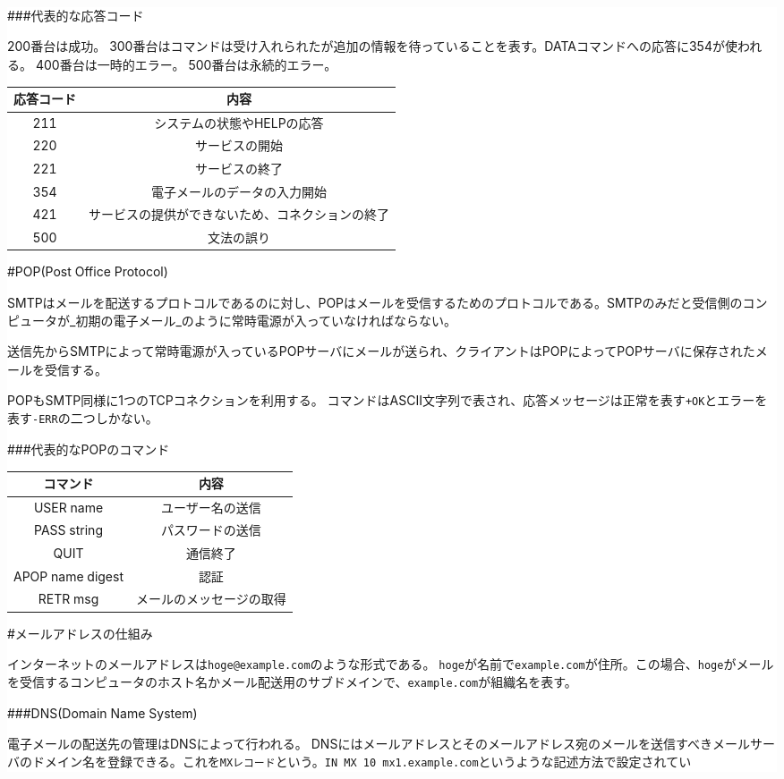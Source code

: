 ###代表的な応答コード

200番台は成功。
300番台はコマンドは受け入れられたが追加の情報を待っていることを表す。DATAコマンドへの応答に354が使われる。
400番台は一時的エラー。
500番台は永続的エラー。

| 応答コード | 内容 |
|:-:|:-:|
| 211  | システムの状態やHELPの応答  |
| 220 <domain>  |  サービスの開始 |
| 221 <domain>  | サービスの終了  |
| 354  | 電子メールのデータの入力開始  |
| 421  |  サービスの提供ができないため、コネクションの終了 |
| 500 |  文法の誤り |

#POP(Post Office Protocol)

SMTPはメールを配送するプロトコルであるのに対し、POPはメールを受信するためのプロトコルである。SMTPのみだと受信側のコンピュータが_初期の電子メール_のように常時電源が入っていなければならない。

送信先からSMTPによって常時電源が入っているPOPサーバにメールが送られ、クライアントはPOPによってPOPサーバに保存されたメールを受信する。

POPもSMTP同様に1つのTCPコネクションを利用する。
コマンドはASCII文字列で表され、応答メッセージは正常を表す`+OK`とエラーを表す`-ERR`の二つしかない。

###代表的なPOPのコマンド

| コマンド | 内容 |
|:-:|:-:|
| USER name  | ユーザー名の送信  |
| PASS string  | パスワードの送信  |
| QUIT  |  通信終了 |
| APOP name digest  | 認証  |
|  RETR msg | メールのメッセージの取得  |


#メールアドレスの仕組み

インターネットのメールアドレスは`hoge@example.com`のような形式である。
`hoge`が名前で`example.com`が住所。この場合、`hoge`がメールを受信するコンピュータのホスト名かメール配送用のサブドメインで、`example.com`が組織名を表す。

###DNS(Domain Name System)

電子メールの配送先の管理はDNSによって行われる。
DNSにはメールアドレスとそのメールアドレス宛のメールを送信すべきメールサーバのドメイン名を登録できる。これを`MXレコード`という。`IN MX 10 mx1.example.com`というような記述方法で設定されてい
